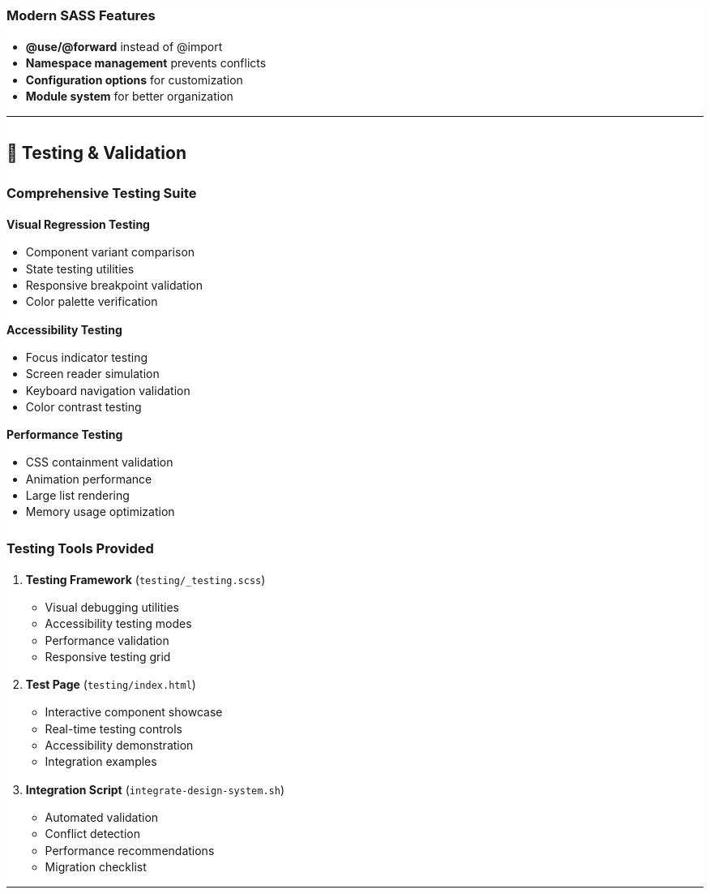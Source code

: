 ### Modern SASS Features

- **@use/@forward** instead of @import
- **Namespace management** prevents conflicts
- **Configuration options** for customization
- **Module system** for better organization

---

## 🧪 Testing & Validation

### Comprehensive Testing Suite

**Visual Regression Testing**

- Component variant comparison
- State testing utilities
- Responsive breakpoint validation
- Color palette verification

**Accessibility Testing**

- Focus indicator testing
- Screen reader simulation
- Keyboard navigation validation
- Color contrast testing

**Performance Testing**

- CSS containment validation
- Animation performance
- Large list rendering
- Memory usage optimization

### Testing Tools Provided

1. **Testing Framework** (`testing/_testing.scss`)
   - Visual debugging utilities
   - Accessibility testing modes
   - Performance validation
   - Responsive testing grid

2. **Test Page** (`testing/index.html`)
   - Interactive component showcase
   - Real-time testing controls
   - Accessibility demonstration
   - Integration examples

3. **Integration Script** (`integrate-design-system.sh`)
   - Automated validation
   - Conflict detection
   - Performance recommendations
   - Migration checklist

---